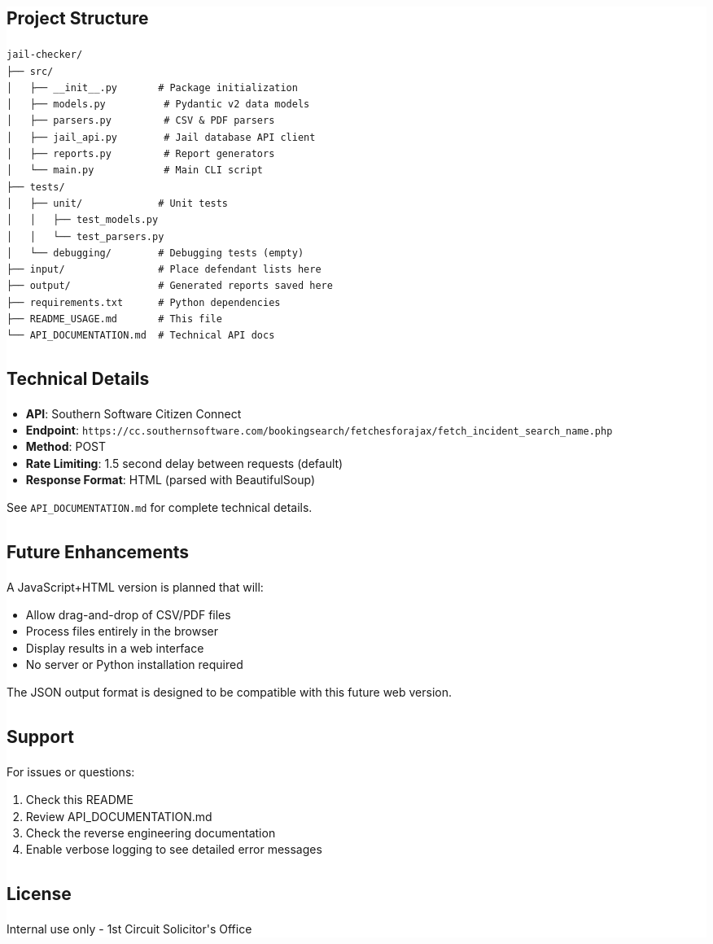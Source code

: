 ## Project Structure

```
jail-checker/
├── src/
│   ├── __init__.py       # Package initialization
│   ├── models.py          # Pydantic v2 data models
│   ├── parsers.py         # CSV & PDF parsers
│   ├── jail_api.py        # Jail database API client
│   ├── reports.py         # Report generators
│   └── main.py            # Main CLI script
├── tests/
│   ├── unit/             # Unit tests
│   │   ├── test_models.py
│   │   └── test_parsers.py
│   └── debugging/        # Debugging tests (empty)
├── input/                # Place defendant lists here
├── output/               # Generated reports saved here
├── requirements.txt      # Python dependencies
├── README_USAGE.md       # This file
└── API_DOCUMENTATION.md  # Technical API docs
```

## Technical Details

- **API**: Southern Software Citizen Connect
- **Endpoint**: `https://cc.southernsoftware.com/bookingsearch/fetchesforajax/fetch_incident_search_name.php`
- **Method**: POST
- **Rate Limiting**: 1.5 second delay between requests (default)
- **Response Format**: HTML (parsed with BeautifulSoup)

See `API_DOCUMENTATION.md` for complete technical details.

## Future Enhancements

A JavaScript+HTML version is planned that will:
- Allow drag-and-drop of CSV/PDF files
- Process files entirely in the browser
- Display results in a web interface
- No server or Python installation required

The JSON output format is designed to be compatible with this future web version.

## Support

For issues or questions:
1. Check this README
2. Review API_DOCUMENTATION.md
3. Check the reverse engineering documentation
4. Enable verbose logging to see detailed error messages

## License

Internal use only - 1st Circuit Solicitor's Office

